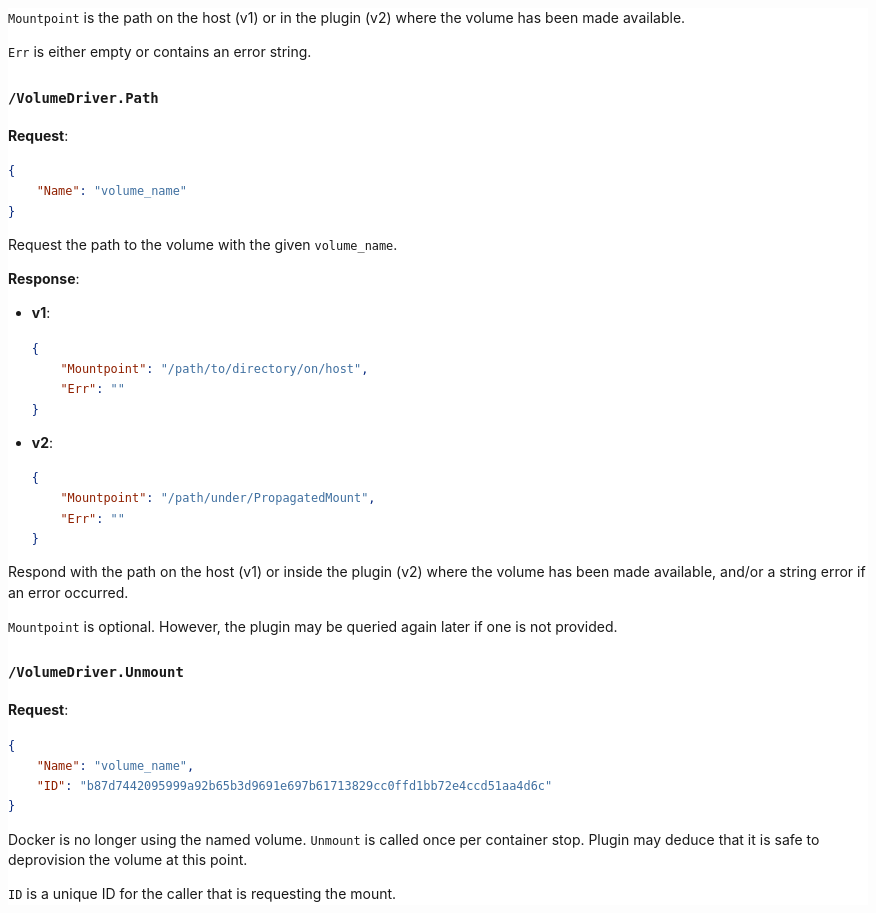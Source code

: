`Mountpoint` is the path on the host (v1) or in the plugin (v2) where the volume
has been made available.

`Err` is either empty or contains an error string.

### `/VolumeDriver.Path`

**Request**:

```json
{
    "Name": "volume_name"
}
```

Request the path to the volume with the given `volume_name`.

**Response**:

- **v1**:

  ```json
  {
      "Mountpoint": "/path/to/directory/on/host",
      "Err": ""
  }
  ```

- **v2**:

  ```json
  {
      "Mountpoint": "/path/under/PropagatedMount",
      "Err": ""
  }
  ```

Respond with the path on the host (v1) or inside the plugin (v2) where the
volume has been made available, and/or a string error if an error occurred.

`Mountpoint` is optional. However, the plugin may be queried again later if one
is not provided.

### `/VolumeDriver.Unmount`

**Request**:
```json
{
    "Name": "volume_name",
    "ID": "b87d7442095999a92b65b3d9691e697b61713829cc0ffd1bb72e4ccd51aa4d6c"
}
```

Docker is no longer using the named volume. `Unmount` is called once per
container stop. Plugin may deduce that it is safe to deprovision the volume at
this point.

`ID` is a unique ID for the caller that is requesting the mount.
